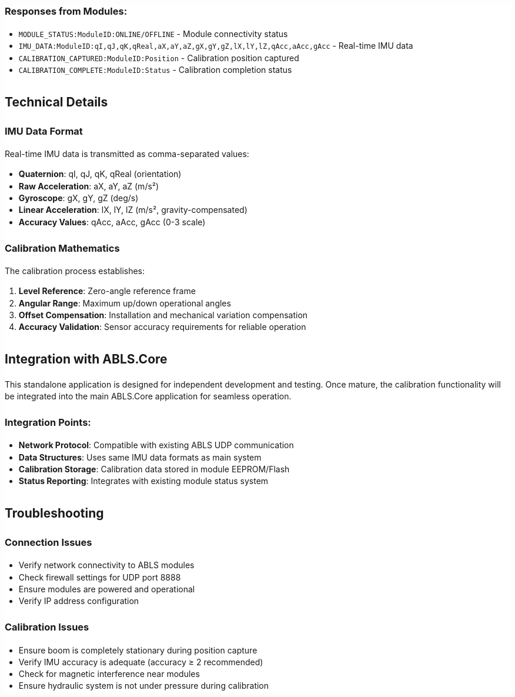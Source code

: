 ### **Responses from Modules**:
- `MODULE_STATUS:ModuleID:ONLINE/OFFLINE` - Module connectivity status
- `IMU_DATA:ModuleID:qI,qJ,qK,qReal,aX,aY,aZ,gX,gY,gZ,lX,lY,lZ,qAcc,aAcc,gAcc` - Real-time IMU data
- `CALIBRATION_CAPTURED:ModuleID:Position` - Calibration position captured
- `CALIBRATION_COMPLETE:ModuleID:Status` - Calibration completion status

## Technical Details

### **IMU Data Format**
Real-time IMU data is transmitted as comma-separated values:
- **Quaternion**: qI, qJ, qK, qReal (orientation)
- **Raw Acceleration**: aX, aY, aZ (m/s²)
- **Gyroscope**: gX, gY, gZ (deg/s)
- **Linear Acceleration**: lX, lY, lZ (m/s², gravity-compensated)
- **Accuracy Values**: qAcc, aAcc, gAcc (0-3 scale)

### **Calibration Mathematics**
The calibration process establishes:
1. **Level Reference**: Zero-angle reference frame
2. **Angular Range**: Maximum up/down operational angles
3. **Offset Compensation**: Installation and mechanical variation compensation
4. **Accuracy Validation**: Sensor accuracy requirements for reliable operation

## Integration with ABLS.Core

This standalone application is designed for independent development and testing. Once mature, the calibration functionality will be integrated into the main ABLS.Core application for seamless operation.

### **Integration Points**:
- **Network Protocol**: Compatible with existing ABLS UDP communication
- **Data Structures**: Uses same IMU data formats as main system
- **Calibration Storage**: Calibration data stored in module EEPROM/Flash
- **Status Reporting**: Integrates with existing module status system

## Troubleshooting

### **Connection Issues**
- Verify network connectivity to ABLS modules
- Check firewall settings for UDP port 8888
- Ensure modules are powered and operational
- Verify IP address configuration

### **Calibration Issues**
- Ensure boom is completely stationary during position capture
- Verify IMU accuracy is adequate (accuracy ≥ 2 recommended)
- Check for magnetic interference near modules
- Ensure hydraulic system is not under pressure during calibration
